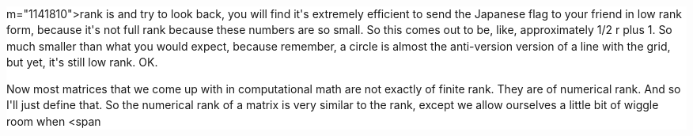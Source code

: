   m="1141810">rank</span> <span m="1142170">is</span> <span
  m="1142440">and</span> <span m="1142560">try</span> <span
  m="1142740">to</span> <span m="1142860">look</span> <span
  m="1143010">back,</span> <span m="1143540">you</span> <span
  m="1143640">will</span> <span m="1143730">find</span> <span
  m="1144030">it's</span> <span m="1144150">extremely</span> <span
  m="1144660">efficient</span> <span m="1145170">to</span> <span
  m="1145350">send</span> <span m="1146160">the</span> <span
  m="1146250">Japanese</span> <span m="1146760">flag</span> <span
  m="1147150">to</span> <span m="1147270">your</span> <span
  m="1147450">friend</span> <span m="1148410">in</span> <span
  m="1148560">low</span> <span m="1148770">rank</span> <span
  m="1149070">form,</span> <span m="1150790">because</span> <span
  m="1150970">it's</span> <span m="1151090">not</span> <span
  m="1151270">full</span> <span m="1151450">rank</span> <span
  m="1151840">because</span> <span m="1152110">these</span> <span
  m="1152320">numbers</span> <span m="1152620">are</span> <span
  m="1152680">so</span> <span m="1152890">small.</span> <span
  m="1153760">So</span> <span m="1153880">this</span> <span
  m="1154360">comes</span> <span m="1154630">out</span> <span
  m="1154780">to</span> <span m="1154870">be,</span> <span
  m="1155460">like,</span> <span m="1155840">approximately</span> <span
  m="1156760">1/2</span> <span m="1157510">r</span> <span
  m="1158870">plus</span> <span m="1159240">1.</span> <span
  m="1161080">So</span> <span m="1161290">much</span> <span
  m="1161530">smaller</span> <span m="1161890">than</span> <span
  m="1162040">what</span> <span m="1162220">you</span> <span
  m="1162370">would</span> <span m="1162580">expect,</span> <span
  m="1163750">because</span> <span m="1164200">remember,</span> <span
  m="1164530">a circle</span> <span m="1165010">is</span> <span
  m="1165130">almost</span> <span m="1166060">the</span> <span
  m="1166300">anti-version</span> <span m="1166870">version</span> <span
  m="1167350">of</span> <span m="1167500">a line</span> <span
  m="1167860">with</span> <span m="1168010">the</span> <span
  m="1168100">grid,</span> <span m="1169450">but</span> <span
  m="1169570">yet,</span> <span m="1169730">it's</span> <span
  m="1169840">still</span> <span m="1170050">low</span> <span
  m="1170200">rank.</span> <span m="1172860">OK.</span></p><p><span
  m="1175050">Now</span> <span m="1175510">most</span> <span
  m="1176470">matrices</span> <span m="1177100">that</span> <span
  m="1177220">we</span> <span m="1177370">come</span> <span
  m="1179170">up</span> <span m="1179350">with</span> <span
  m="1179680">in</span> <span m="1179890">computational</span> <span
  m="1180520">math</span> <span m="1181270">are</span> <span
  m="1181390">not</span> <span m="1181720">exactly</span> <span
  m="1182350">of</span> <span m="1182440">finite</span> <span
  m="1183130">rank.</span> <span m="1184600">They</span> <span
  m="1184780">are</span> <span m="1185020">of</span> <span
  m="1185560">numerical</span> <span m="1186280">rank.</span> <span
  m="1188860">And</span> <span m="1189010">so</span> <span
  m="1189250">I'll</span> <span m="1189490">just</span> <span
  m="1189670">define</span> <span m="1190060">that.</span> <span
  m="1191390">So</span> <span m="1194920">the</span> <span
  m="1195010">numerical</span> <span m="1195580">rank</span> <span
  m="1196750">of</span> <span m="1196900">a</span> <span
  m="1196950">matrix</span> <span m="1198060">is</span> <span
  m="1198190">very</span> <span m="1198430">similar</span> <span
  m="1198730">to</span> <span m="1198850">the</span> <span
  m="1198970">rank,</span> <span m="1199330">except</span> <span
  m="1199630">we</span> <span m="1199810">allow</span> <span
  m="1200170">ourselves</span> <span m="1201190">a</span> <span
  m="1201250">little</span> <span m="1201520">bit</span> <span
  m="1201670">of</span> <span m="1201790">wiggle</span> <span
  m="1202150">room</span> <span m="1202720">when</span> <span